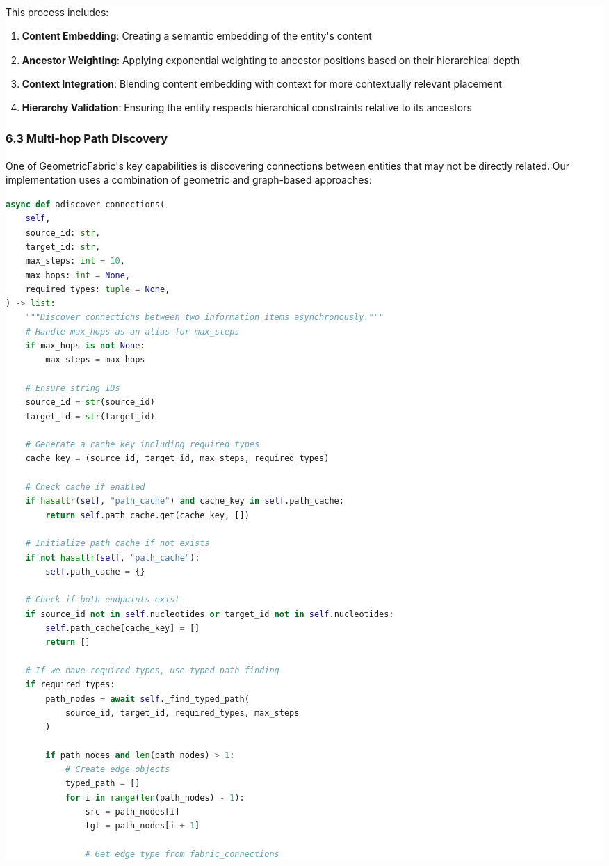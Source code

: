 This process includes:

1. **Content Embedding**: Creating a semantic embedding of the entity's content
    
2. **Ancestor Weighting**: Applying exponential weighting to ancestor positions based on their hierarchical depth
    
3. **Context Integration**: Blending content embedding with context for more contextually relevant placement
    
4. **Hierarchy Validation**: Ensuring the entity respects hierarchical constraints relative to its ancestors
    

### 6.3 Multi-hop Path Discovery

One of GeometricFabric's key capabilities is discovering connections between entities that may not be directly related. Our implementation uses a combination of geometric and graph-based approaches:

```python
async def adiscover_connections(
    self,
    source_id: str,
    target_id: str,
    max_steps: int = 10,
    max_hops: int = None,
    required_types: tuple = None,
) -> list:
    """Discover connections between two information items asynchronously."""
    # Handle max_hops as an alias for max_steps
    if max_hops is not None:
        max_steps = max_hops

    # Ensure string IDs
    source_id = str(source_id)
    target_id = str(target_id)

    # Generate a cache key including required_types
    cache_key = (source_id, target_id, max_steps, required_types)

    # Check cache if enabled
    if hasattr(self, "path_cache") and cache_key in self.path_cache:
        return self.path_cache.get(cache_key, [])

    # Initialize path cache if not exists
    if not hasattr(self, "path_cache"):
        self.path_cache = {}

    # Check if both endpoints exist
    if source_id not in self.nucleotides or target_id not in self.nucleotides:
        self.path_cache[cache_key] = []
        return []

    # If we have required types, use typed path finding
    if required_types:
        path_nodes = await self._find_typed_path(
            source_id, target_id, required_types, max_steps
        )

        if path_nodes and len(path_nodes) > 1:
            # Create edge objects
            typed_path = []
            for i in range(len(path_nodes) - 1):
                src = path_nodes[i]
                tgt = path_nodes[i + 1]

                # Get edge type from fabric_connections
```